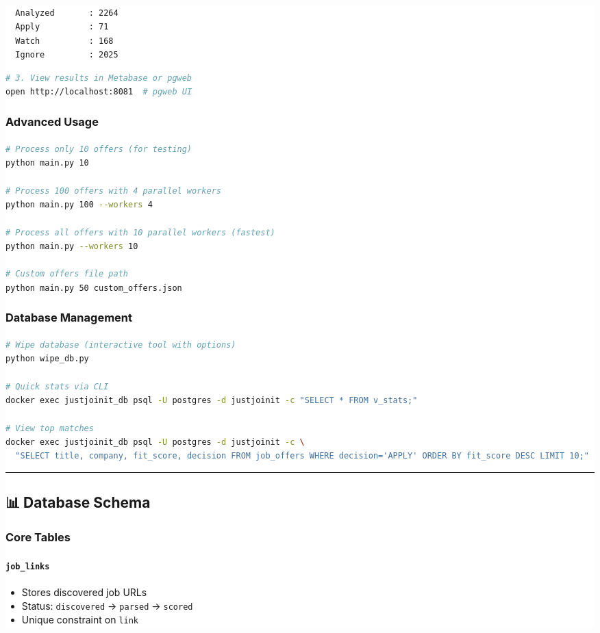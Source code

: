 ```
  Analyzed       : 2264
  Apply          : 71
  Watch          : 168
  Ignore         : 2025
```

```bash
# 3. View results in Metabase or pgweb
open http://localhost:8081  # pgweb UI
```

### Advanced Usage

```bash
# Process only 10 offers (for testing)
python main.py 10

# Process 100 offers with 4 parallel workers
python main.py 100 --workers 4

# Process all offers with 10 parallel workers (fastest)
python main.py --workers 10

# Custom offers file path
python main.py 50 custom_offers.json
```

### Database Management

```bash
# Wipe database (interactive tool with options)
python wipe_db.py

# Quick stats via CLI
docker exec justjoinit_db psql -U postgres -d justjoinit -c "SELECT * FROM v_stats;"

# View top matches
docker exec justjoinit_db psql -U postgres -d justjoinit -c \
  "SELECT title, company, fit_score, decision FROM job_offers WHERE decision='APPLY' ORDER BY fit_score DESC LIMIT 10;"
```

---

## 📊 Database Schema

### Core Tables

#### `job_links`
- Stores discovered job URLs
- Status: `discovered` → `parsed` → `scored`
- Unique constraint on `link`
